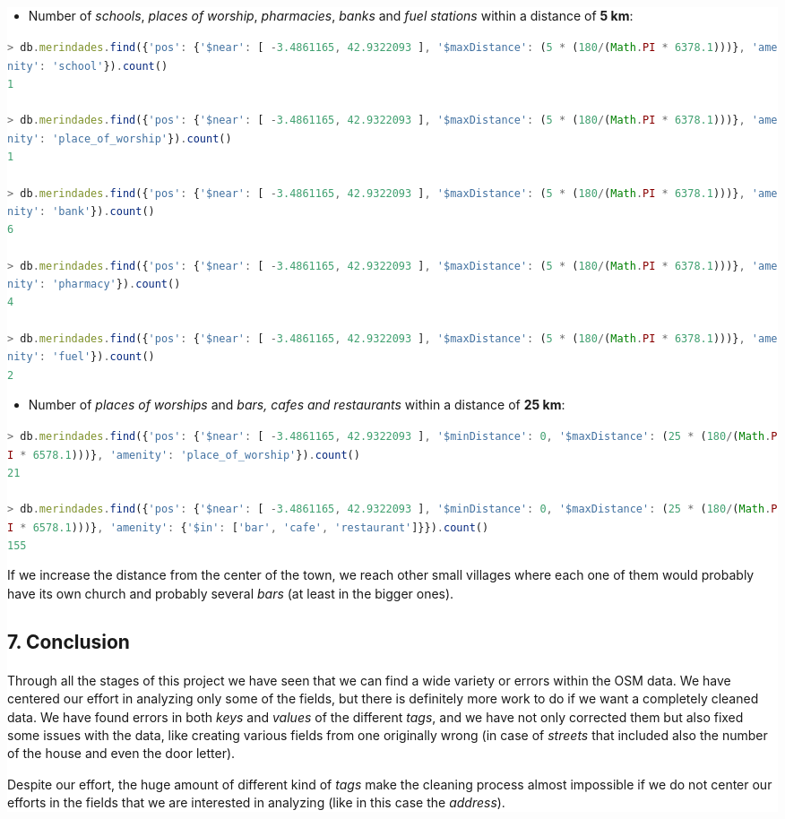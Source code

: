 - Number of *schools*, *places of worship*, *pharmacies*, *banks* and *fuel stations* within a distance of **5 km**:

``` javascript
> db.merindades.find({'pos': {'$near': [ -3.4861165, 42.9322093 ], '$maxDistance': (5 * (180/(Math.PI * 6378.1)))}, 'amenity': 'school'}).count()
1

> db.merindades.find({'pos': {'$near': [ -3.4861165, 42.9322093 ], '$maxDistance': (5 * (180/(Math.PI * 6378.1)))}, 'amenity': 'place_of_worship'}).count()
1

> db.merindades.find({'pos': {'$near': [ -3.4861165, 42.9322093 ], '$maxDistance': (5 * (180/(Math.PI * 6378.1)))}, 'amenity': 'bank'}).count()
6

> db.merindades.find({'pos': {'$near': [ -3.4861165, 42.9322093 ], '$maxDistance': (5 * (180/(Math.PI * 6378.1)))}, 'amenity': 'pharmacy'}).count()
4

> db.merindades.find({'pos': {'$near': [ -3.4861165, 42.9322093 ], '$maxDistance': (5 * (180/(Math.PI * 6378.1)))}, 'amenity': 'fuel'}).count()
2
```

- Number of *places of worships* and *bars, cafes and restaurants* within a distance of **25 km**:

``` javascript
> db.merindades.find({'pos': {'$near': [ -3.4861165, 42.9322093 ], '$minDistance': 0, '$maxDistance': (25 * (180/(Math.PI * 6578.1)))}, 'amenity': 'place_of_worship'}).count()  
21

> db.merindades.find({'pos': {'$near': [ -3.4861165, 42.9322093 ], '$minDistance': 0, '$maxDistance': (25 * (180/(Math.PI * 6578.1)))}, 'amenity': {'$in': ['bar', 'cafe', 'restaurant']}}).count()
155
```

If we increase the distance from the center of the town, we reach other small villages where each one of them would probably have its own church and probably several *bars* (at least in the bigger ones).

## 7. Conclusion

Through all the stages of this project we have seen that we can find a wide variety or errors within the OSM data. We have centered our effort in analyzing only some of the fields, but there is definitely more work to do if we want a completely cleaned data. We have found errors in both *keys* and *values* of the different *tags*, and we have not only corrected them but also fixed some issues with the data, like creating various fields from one originally wrong (in case of *streets* that included also the number of the house and even the door letter). 

Despite our effort, the huge amount of different kind of *tags* make the cleaning process almost impossible if we do not center our efforts in the fields that we are interested in analyzing (like in this case the *address*). 

